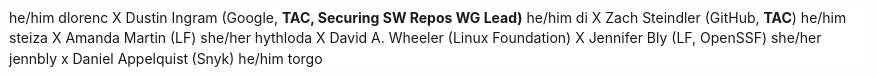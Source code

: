    </td>
   <td>he/him
   </td>
   <td>dlorenc
   </td>
  </tr>
  <tr>
   <td>X
   </td>
   <td>Dustin Ingram (Google, <strong>TAC, Securing SW Repos WG Lead)</strong>
   </td>
   <td>he/him
   </td>
   <td>di
   </td>
  </tr>
  <tr>
   <td>X
   </td>
   <td>Zach Steindler (GitHub, <strong>TAC</strong>)
   </td>
   <td>he/him
   </td>
   <td>steiza
   </td>
  </tr>
  <tr>
   <td>X
   </td>
   <td>Amanda Martin (LF)
   </td>
   <td>she/her
   </td>
   <td>hythloda
   </td>
  </tr>
  <tr>
   <td>X
   </td>
   <td>David A. Wheeler (Linux Foundation)
   </td>
   <td>
   </td>
   <td>
   </td>
  </tr>
  <tr>
   <td>  X
   </td>
   <td>Jennifer Bly (LF, OpenSSF)
   </td>
   <td>she/her
   </td>
   <td>jennbly
   </td>
  </tr>
  <tr>
   <td>x
   </td>
   <td>Daniel Appelquist<strong> </strong>(Snyk)
   </td>
   <td>he/him
   </td>
   <td>torgo